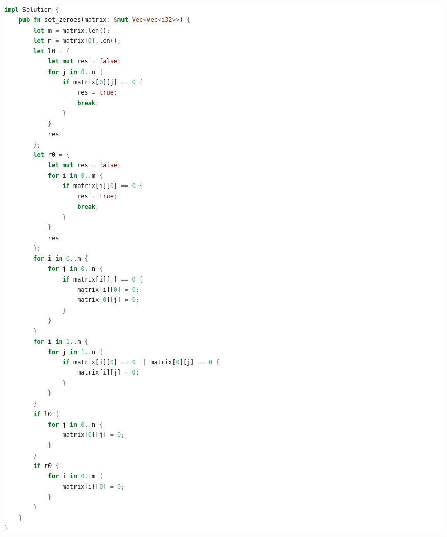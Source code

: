 ```rust
impl Solution {
    pub fn set_zeroes(matrix: &mut Vec<Vec<i32>>) {
        let m = matrix.len();
        let n = matrix[0].len();
        let l0 = {
            let mut res = false;
            for j in 0..n {
                if matrix[0][j] == 0 {
                    res = true;
                    break;
                }
            }
            res
        };
        let r0 = {
            let mut res = false;
            for i in 0..m {
                if matrix[i][0] == 0 {
                    res = true;
                    break;
                }
            }
            res
        };
        for i in 0..m {
            for j in 0..n {
                if matrix[i][j] == 0 {
                    matrix[i][0] = 0;
                    matrix[0][j] = 0;
                }
            }
        }
        for i in 1..m {
            for j in 1..n {
                if matrix[i][0] == 0 || matrix[0][j] == 0 {
                    matrix[i][j] = 0;
                }
            }
        }
        if l0 {
            for j in 0..n {
                matrix[0][j] = 0;
            }
        }
        if r0 {
            for i in 0..m {
                matrix[i][0] = 0;
            }
        }
    }
}
```
